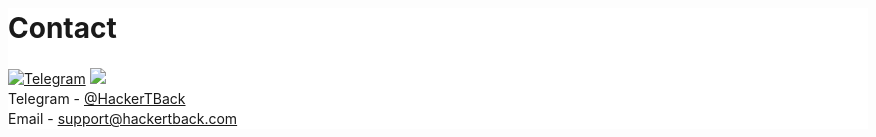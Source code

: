 
# Contact
[![Telegram](https://img.shields.io/badge/Telegram-2CA5E0?style=for-the-badge&logo=telegram&logoColor=white)](https://telegram.me/HackerTBack)
[![](https://img.shields.io/badge/Gmail-D14836?style=for-the-badge&logo=gmail&logoColor=white)](mailto:support@hackertback.com) </br>
Telegram - [@HackerTBack](https://telegram.me/HackerTBack)</br>
Email - [support@hackertback.com](mailto:support@hackertback.com)
